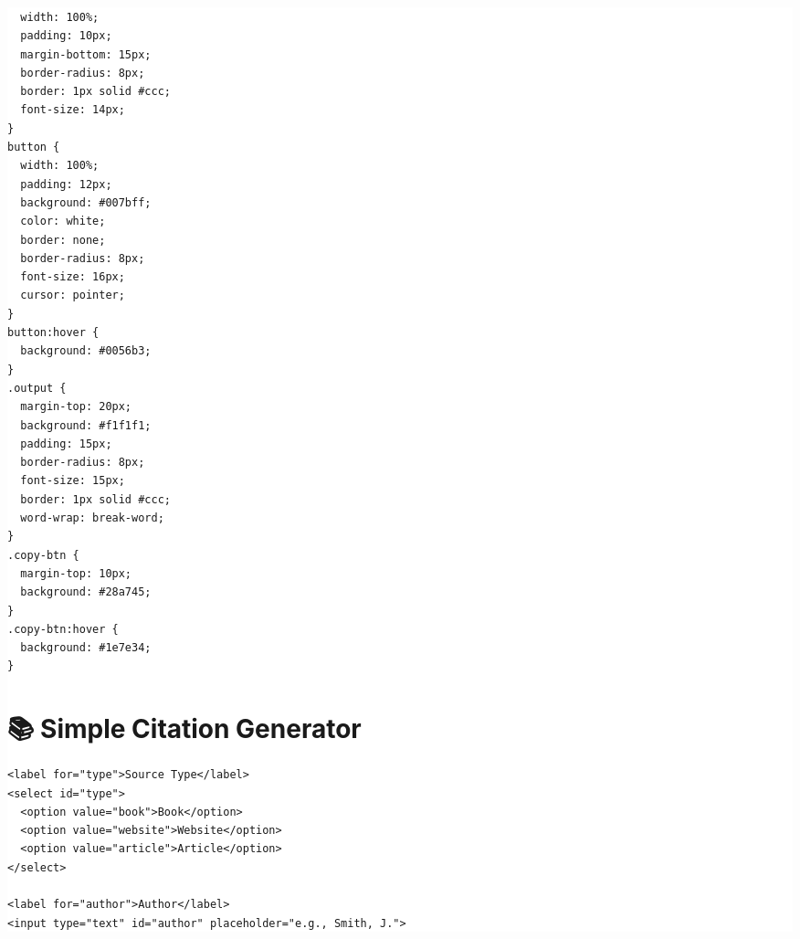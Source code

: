       width: 100%;
      padding: 10px;
      margin-bottom: 15px;
      border-radius: 8px;
      border: 1px solid #ccc;
      font-size: 14px;
    }
    button {
      width: 100%;
      padding: 12px;
      background: #007bff;
      color: white;
      border: none;
      border-radius: 8px;
      font-size: 16px;
      cursor: pointer;
    }
    button:hover {
      background: #0056b3;
    }
    .output {
      margin-top: 20px;
      background: #f1f1f1;
      padding: 15px;
      border-radius: 8px;
      font-size: 15px;
      border: 1px solid #ccc;
      word-wrap: break-word;
    }
    .copy-btn {
      margin-top: 10px;
      background: #28a745;
    }
    .copy-btn:hover {
      background: #1e7e34;
    }
  </style>
</head>
<body>
  <div class="container">
    <h1>📚 Simple Citation Generator</h1>
    
    <label for="type">Source Type</label>
    <select id="type">
      <option value="book">Book</option>
      <option value="website">Website</option>
      <option value="article">Article</option>
    </select>

    <label for="author">Author</label>
    <input type="text" id="author" placeholder="e.g., Smith, J.">
